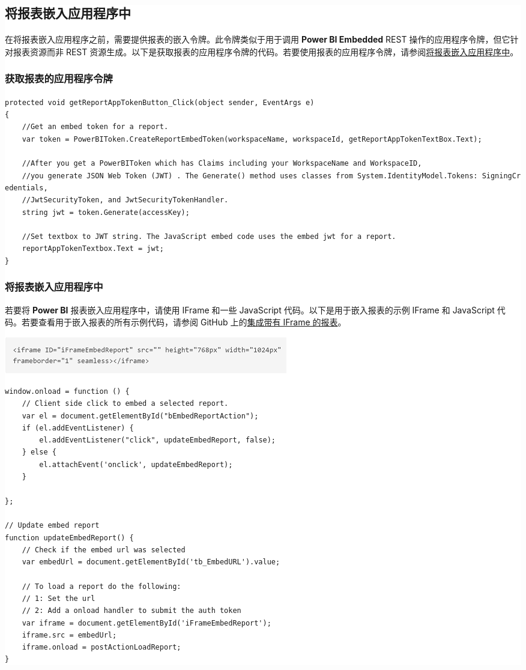 <a name="EmbedReport"/></a>
## 将报表嵌入应用程序中

在将报表嵌入应用程序之前，需要提供报表的嵌入令牌。此令牌类似于用于调用 **Power BI Embedded** REST 操作的应用程序令牌，但它针对报表资源而非 REST 资源生成。以下是获取报表的应用程序令牌的代码。若要使用报表的应用程序令牌，请参阅[将报表嵌入应用程序中](#EmbedReportJS)。

<a name="EmbedReportToken"/></a>
### 获取报表的应用程序令牌

```
protected void getReportAppTokenButton_Click(object sender, EventArgs e)
{
    //Get an embed token for a report.
    var token = PowerBIToken.CreateReportEmbedToken(workspaceName, workspaceId, getReportAppTokenTextBox.Text);

    //After you get a PowerBIToken which has Claims including your WorkspaceName and WorkspaceID,
    //you generate JSON Web Token (JWT) . The Generate() method uses classes from System.IdentityModel.Tokens: SigningCredentials,
    //JwtSecurityToken, and JwtSecurityTokenHandler.
    string jwt = token.Generate(accessKey);

    //Set textbox to JWT string. The JavaScript embed code uses the embed jwt for a report.
    reportAppTokenTextbox.Text = jwt;
}
```

<a name="EmbedReportJS"/></a>
### 将报表嵌入应用程序中

若要将 **Power BI** 报表嵌入应用程序中，请使用 IFrame 和一些 JavaScript 代码。以下是用于嵌入报表的示例 IFrame 和 JavaScript 代码。若要查看用于嵌入报表的所有示例代码，请参阅 GitHub 上的[集成带有 IFrame 的报表](https://github.com/Azure-Samples/power-bi-embedded-iframe)。

![Iframe](./media/power-bi-embedded-integrate-report/Iframe.png)


```
window.onload = function () {
    // Client side click to embed a selected report.
    var el = document.getElementById("bEmbedReportAction");
    if (el.addEventListener) {
        el.addEventListener("click", updateEmbedReport, false);
    } else {
        el.attachEvent('onclick', updateEmbedReport);
    }

};

// Update embed report
function updateEmbedReport() {
    // Check if the embed url was selected
    var embedUrl = document.getElementById('tb_EmbedURL').value;

    // To load a report do the following:
    // 1: Set the url
    // 2: Add a onload handler to submit the auth token
    var iframe = document.getElementById('iFrameEmbedReport');
    iframe.src = embedUrl;
    iframe.onload = postActionLoadReport;
}
```